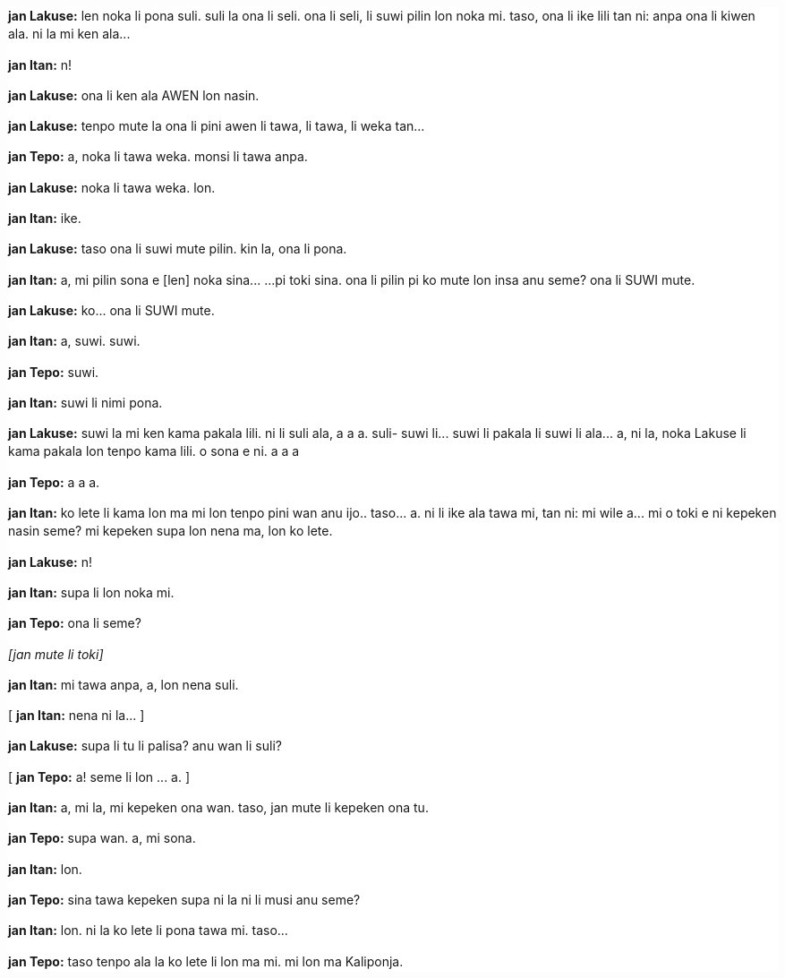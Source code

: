 **jan Lakuse:** len noka li pona suli. suli la ona li seli. ona li seli, li suwi pilin lon noka mi. taso, ona li ike lili tan ni: anpa ona li kiwen ala. ni la mi ken ala...

**jan Itan:** n!

**jan Lakuse:** ona li ken ala AWEN lon nasin.

**jan Lakuse:** tenpo mute la ona li pini awen li tawa, li tawa, li weka tan...

**jan Tepo:** a, noka li tawa weka. monsi li tawa anpa.

**jan Lakuse:** noka li tawa weka. lon.

**jan Itan:** ike.

**jan Lakuse:** taso ona li suwi mute pilin. kin la, ona li pona.

**jan Itan:** a, mi pilin sona e [len] noka sina... ...pi toki sina. ona li pilin pi ko mute lon insa anu seme? ona li SUWI mute.

**jan Lakuse:** ko... ona li SUWI mute.

**jan Itan:** a, suwi. suwi.

**jan Tepo:** suwi.

**jan Itan:** suwi li nimi pona.

**jan Lakuse:** suwi la mi ken kama pakala lili. ni li suli ala, a a a. suli- suwi li... suwi li pakala li suwi li ala... a, ni la, noka Lakuse li kama pakala lon tenpo kama lili. o sona e ni. a a a

**jan Tepo:** a a a.

**jan Itan:** ko lete li kama lon ma mi lon tenpo pini wan anu ijo.. taso... a. ni li ike ala tawa mi, tan ni: mi wile a... mi o toki e ni kepeken nasin seme? mi kepeken supa lon nena ma, lon ko lete.

**jan Lakuse:** n!

**jan Itan:** supa li lon noka mi.

**jan Tepo:** ona li seme?

*[jan mute li toki]*

**jan Itan:** mi tawa anpa, a, lon nena suli.

[ **jan Itan:** nena ni la... ]

**jan Lakuse:** supa li tu li palisa? anu wan li suli?

[ **jan Tepo:** a! seme li lon ... a. ]

**jan Itan:** a, mi la, mi kepeken ona wan. taso, jan mute li kepeken ona tu.

**jan Tepo:** supa wan. a, mi sona.

**jan Itan:** lon.

**jan Tepo:** sina tawa kepeken supa ni la ni li musi anu seme?

**jan Itan:** lon. ni la ko lete li pona tawa mi. taso...

**jan Tepo:** taso tenpo ala la ko lete li lon ma mi. mi lon ma Kaliponja.
